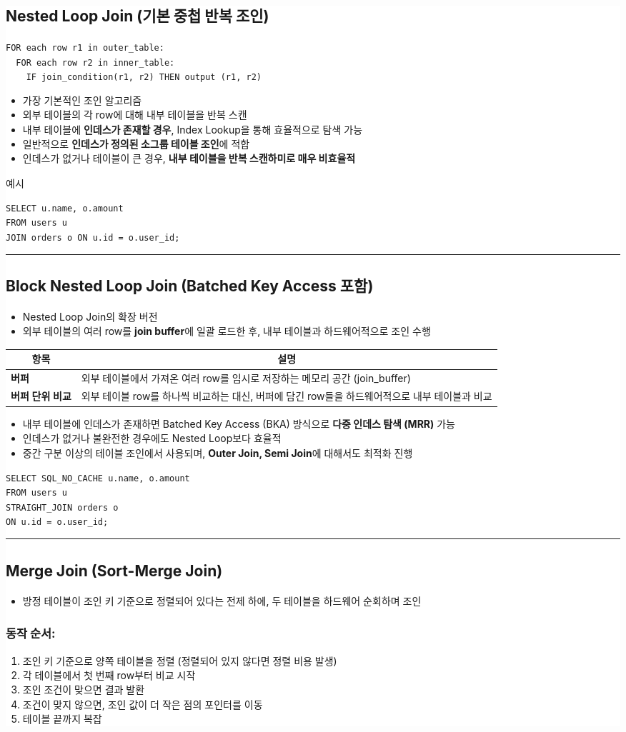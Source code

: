## **Nested Loop Join (기본 중첩 반복 조인)**

```
FOR each row r1 in outer_table:
  FOR each row r2 in inner_table:
    IF join_condition(r1, r2) THEN output (r1, r2)
```

- 가장 기본적인 조인 알고리즘
- 외부 테이블의 각 row에 대해 내부 테이블을 반복 스캔    
- 내부 테이블에 **인데스가 존재할 경우**, Index Lookup을 통해 효율적으로 탐색 가능
- 일반적으로 **인데스가 정의된 소그룹 테이블 조인**에 적합
- 인데스가 없거나 테이블이 큰 경우, **내부 테이블을 반복 스캔하미로 매우 비효율적**

예시
```
SELECT u.name, o.amount
FROM users u
JOIN orders o ON u.id = o.user_id;
```
---

## **Block Nested Loop Join (Batched Key Access 포함)**

- Nested Loop Join의 확장 버전
- 외부 테이블의 여러 row를 **join buffer**에 일괄 로드한 후, 내부 테이블과 하드웨어적으로 조인 수행

|**항목**|**설명**|
|---|---|
|**버퍼**|외부 테이블에서 가져온 여러 row를 임시로 저장하는 메모리 공간 (join_buffer)|
|**버퍼 단위 비교**|외부 테이블 row를 하나씩 비교하는 대신, 버퍼에 담긴 row들을 하드웨어적으로 내부 테이블과 비교|

- 내부 테이블에 인데스가 존재하면 Batched Key Access (BKA) 방식으로 **다중 인데스 탐색 (MRR)** 가능
- 인데스가 없거나 불완전한 경우에도 Nested Loop보다 효율적
- 중간 구분 이상의 테이블 조인에서 사용되며, **Outer Join, Semi Join**에 대해서도 최적화 진행

```
SELECT SQL_NO_CACHE u.name, o.amount
FROM users u
STRAIGHT_JOIN orders o
ON u.id = o.user_id;
```
---

## **Merge Join (Sort-Merge Join)**

- 방정 테이블이 조인 키 기준으로 정렬되어 있다는 전제 하에, 두 테이블을 하드웨어 순회하며 조인

### **동작 순서:**

1. 조인 키 기준으로 양쪽 테이블을 정렬 (정렬되어 있지 않다면 정렬 비용 발생)
2. 각 테이블에서 첫 번째 row부터 비교 시작
3. 조인 조건이 맞으면 결과 발환
4. 조건이 맞지 않으면, 조인 값이 더 작은 점의 포인터를 이동
5. 테이블 끝까지 복잡
